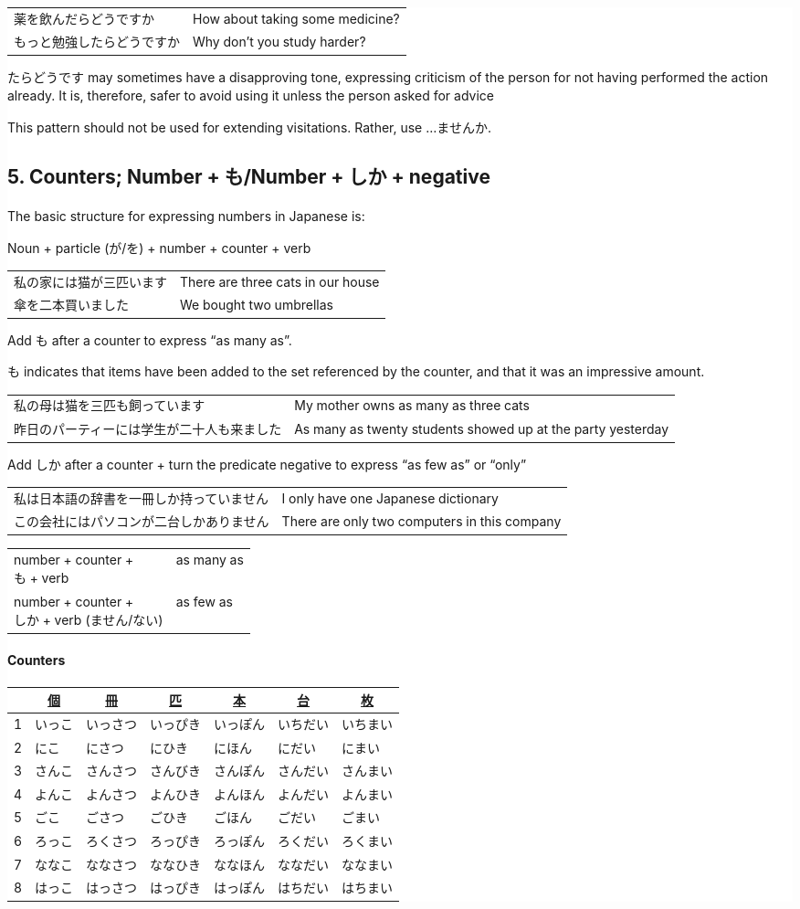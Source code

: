 |               |                                 |
| ------------- | ------------------------------- |
| 薬を飲んだらどうですか   | How about taking some medicine? |
| もっと勉強したらどうですか | Why don’t you study harder?     |
たらどうです may sometimes have a disapproving tone, expressing criticism of the person for not having performed the action already. It is, therefore, safer to avoid using it unless the person asked for advice

This pattern should not be used for extending visitations. Rather, use …ませんか.


## 5. Counters; Number + も/Number + しか + negative

The basic structure for expressing numbers in Japanese is:

Noun + particle (が/を) + number + counter + verb

|              |                                   |
| ------------ | --------------------------------- |
| 私の家には猫が三匹います | There are three cats in our house |
| 傘を二本買いました    | We bought two umbrellas           |

Add も after a counter to express “as many as”.

も indicates that items have been added to the set referenced by the counter, and that it was an impressive amount.

|                       |                                                             |
| --------------------- | ----------------------------------------------------------- |
| 私の母は猫を三匹も飼っています       | My mother owns as many as three cats                        |
| 昨日のパーティーには学生が二十人も来ました | As many as twenty students showed up at the party yesterday |

Add しか after a counter + turn the predicate negative to express “as few as” or “only”

|                      |                                              |
| -------------------- | -------------------------------------------- |
| 私は日本語の辞書を一冊しか持っていません | I only have one Japanese dictionary          |
| この会社にはパソコンが二台しかありません | There are only two computers in this company |


|                                           |            |
| ----------------------------------------- | ---------- |
| number + counter + <br>も + verb           | as many as |
| number + counter + <br>しか + verb (ません/ない) | as few as  |

#### Counters

|          | [個](Vocabulary/Counters/個%5C)   | [冊](Vocabulary/Counters/冊%5C) | [匹](Vocabulary/Counters/匹%5C) | [本](Vocabulary/Counters/本%5C)    | [台](Vocabulary/Counters/台%5C) | [枚](Vocabulary/Counters/枚%5C) |
| -------- | ------------------------------ | ---------------------------- | ---------------------------- | ------------------------------- | ---------------------------- | ---------------------------- |
| 1        | いっこ                            | いっさつ                         | いっぴき                         | いっぽん                            | いちだい                         | いちまい                         |
| 2        | にこ                             | にさつ                          | にひき                          | にほん                             | にだい                          | にまい                          |
| 3        | さんこ                            | さんさつ                         | さんびき                         | さんぽん                            | さんだい                         | さんまい                         |
| 4        | よんこ                            | よんさつ                         | よんひき                         | よんほん                            | よんだい                         | よんまい                         |
| 5        | ごこ                             | ごさつ                          | ごひき                          | ごほん                             | ごだい                          | ごまい                          |
| 6        | ろっこ                            | ろくさつ                         | ろっぴき                         | ろっぽん                            | ろくだい                         | ろくまい                         |
| 7        | ななこ                            | ななさつ                         | ななひき                         | ななほん                            | ななだい                         | ななまい                         |
| 8        | はっこ                            | はっさつ                         | はっぴき                         | はっぽん                            | はちだい                         | はちまい                         |